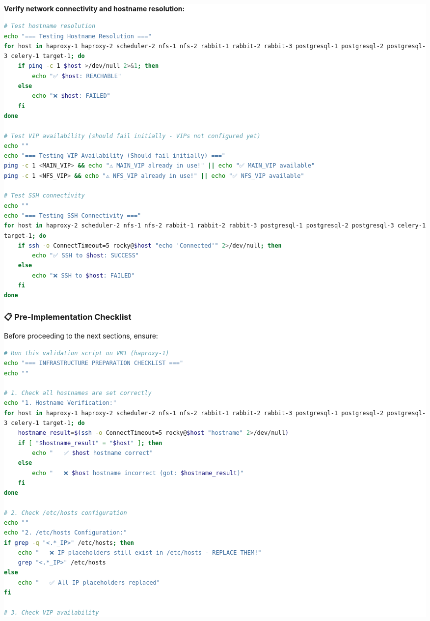 **Verify network connectivity and hostname resolution:**

```bash
# Test hostname resolution
echo "=== Testing Hostname Resolution ==="
for host in haproxy-1 haproxy-2 scheduler-2 nfs-1 nfs-2 rabbit-1 rabbit-2 rabbit-3 postgresql-1 postgresql-2 postgresql-3 celery-1 target-1; do
    if ping -c 1 $host >/dev/null 2>&1; then
        echo "✅ $host: REACHABLE"
    else
        echo "❌ $host: FAILED"
    fi
done

# Test VIP availability (should fail initially - VIPs not configured yet)
echo ""
echo "=== Testing VIP Availability (Should fail initially) ==="
ping -c 1 <MAIN_VIP> && echo "⚠️ MAIN_VIP already in use!" || echo "✅ MAIN_VIP available"
ping -c 1 <NFS_VIP> && echo "⚠️ NFS_VIP already in use!" || echo "✅ NFS_VIP available"

# Test SSH connectivity
echo ""
echo "=== Testing SSH Connectivity ==="
for host in haproxy-2 scheduler-2 nfs-1 nfs-2 rabbit-1 rabbit-2 rabbit-3 postgresql-1 postgresql-2 postgresql-3 celery-1 target-1; do
    if ssh -o ConnectTimeout=5 rocky@$host "echo 'Connected'" 2>/dev/null; then
        echo "✅ SSH to $host: SUCCESS"
    else
        echo "❌ SSH to $host: FAILED"
    fi
done
```

### **📋 Pre-Implementation Checklist**

Before proceeding to the next sections, ensure:

```bash
# Run this validation script on VM1 (haproxy-1)
echo "=== INFRASTRUCTURE PREPARATION CHECKLIST ==="
echo ""

# 1. Check all hostnames are set correctly
echo "1. Hostname Verification:"
for host in haproxy-1 haproxy-2 scheduler-2 nfs-1 nfs-2 rabbit-1 rabbit-2 rabbit-3 postgresql-1 postgresql-2 postgresql-3 celery-1 target-1; do
    hostname_result=$(ssh -o ConnectTimeout=5 rocky@$host "hostname" 2>/dev/null)
    if [ "$hostname_result" = "$host" ]; then
        echo "   ✅ $host hostname correct"
    else
        echo "   ❌ $host hostname incorrect (got: $hostname_result)"
    fi
done

# 2. Check /etc/hosts configuration
echo ""
echo "2. /etc/hosts Configuration:"
if grep -q "<.*_IP>" /etc/hosts; then
    echo "   ❌ IP placeholders still exist in /etc/hosts - REPLACE THEM!"
    grep "<.*_IP>" /etc/hosts
else
    echo "   ✅ All IP placeholders replaced"
fi

# 3. Check VIP availability
```
